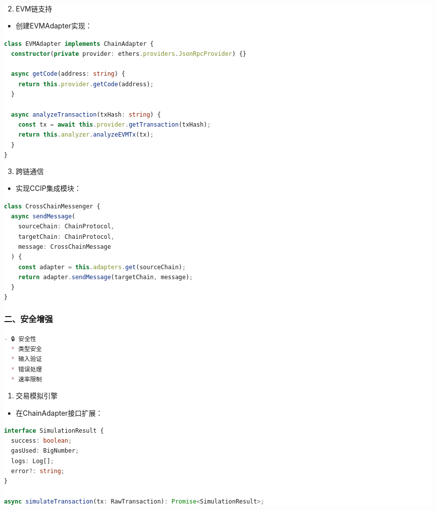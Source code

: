 2. EVM链支持
- 创建EVMAdapter实现：
```typescript
class EVMAdapter implements ChainAdapter {
  constructor(private provider: ethers.providers.JsonRpcProvider) {}
  
  async getCode(address: string) {
    return this.provider.getCode(address);
  }
  
  async analyzeTransaction(txHash: string) {
    const tx = await this.provider.getTransaction(txHash);
    return this.analyzer.analyzeEVMTx(tx);
  }
}
```

3. 跨链通信
- 实现CCIP集成模块：
```typescript
class CrossChainMessenger {
  async sendMessage(
    sourceChain: ChainProtocol,
    targetChain: ChainProtocol,
    message: CrossChainMessage
  ) {
    const adapter = this.adapters.get(sourceChain);
    return adapter.sendMessage(targetChain, message);
  }
}
```

### 二、安全增强

```27:31:lumix/README.md
- 🔒 安全性
  * 类型安全
  * 输入验证
  * 错误处理
  * 速率限制
```

1. 交易模拟引擎
- 在ChainAdapter接口扩展：
```typescript
interface SimulationResult {
  success: boolean;
  gasUsed: BigNumber;
  logs: Log[];
  error?: string;
}

async simulateTransaction(tx: RawTransaction): Promise<SimulationResult>;
```
